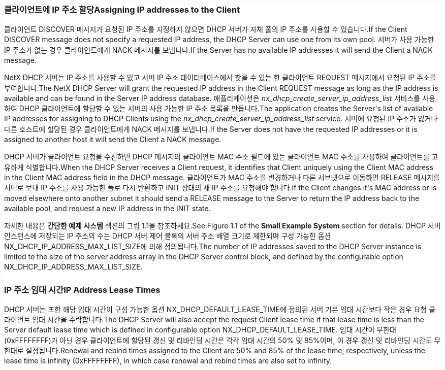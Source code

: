 ### <a name="assigning-ip-addresses-to-the-client"></a><span data-ttu-id="026bf-139">클라이언트에 IP 주소 할당</span><span class="sxs-lookup"><span data-stu-id="026bf-139">Assigning IP addresses to the Client</span></span>

<span data-ttu-id="026bf-140">클라이언트 DISCOVER 메시지가 요청된 IP 주소를 지정하지 않으면 DHCP 서버가 자체 풀의 IP 주소를 사용할 수 있습니다.</span><span class="sxs-lookup"><span data-stu-id="026bf-140">If the Client DISCOVER message does not specify a requested IP address, the DHCP Server can use one from its own pool.</span></span> <span data-ttu-id="026bf-141">서버가 사용 가능한 IP 주소가 없는 경우 클라이언트에게 NACK 메시지를 보냅니다.</span><span class="sxs-lookup"><span data-stu-id="026bf-141">If the Server has no available IP addresses it will send the Client a NACK message.</span></span>

<span data-ttu-id="026bf-142">NetX DHCP 서버는 IP 주소를 사용할 수 있고 서버 IP 주소 데이터베이스에서 찾을 수 있는 한 클라이언트 REQUEST 메시지에서 요청된 IP 주소를 부여합니다.</span><span class="sxs-lookup"><span data-stu-id="026bf-142">The NetX DHCP Server will grant the requested IP address in the Client REQUEST message as long as the IP address is available and can be found in the Server IP address database.</span></span> <span data-ttu-id="026bf-143">애플리케이션은 *nx_dhcp_create_server_ip_address_list* 서비스를 사용하여 DHCP 클라이언트에 할당할 수 있는 서버의 사용 가능한 IP 주소 목록을 만듭니다.</span><span class="sxs-lookup"><span data-stu-id="026bf-143">The application creates the Server's list of available IP addresses for assigning to DHCP Clients using the *nx_dhcp_create_server_ip_address_list* service.</span></span> <span data-ttu-id="026bf-144">서버에 요청된 IP 주소가 없거나 다른 호스트에 할당된 경우 클라이언트에게 NACK 메시지를 보냅니다.</span><span class="sxs-lookup"><span data-stu-id="026bf-144">If the Server does not have the requested IP addresses or it is assigned to another host it will send the Client a NACK message.</span></span>

<span data-ttu-id="026bf-145">DHCP 서버가 클라이언트 요청을 수신하면 DHCP 메시지의 클라이언트 MAC 주소 필드에 있는 클라이언트 MAC 주소를 사용하여 클라이언트를 고유하게 식별합니다.</span><span class="sxs-lookup"><span data-stu-id="026bf-145">When the DHCP Server receives a Client request, it identifies that Client uniquely using the Client MAC address in the Client MAC address field in the DHCP message.</span></span> <span data-ttu-id="026bf-146">클라이언트가 MAC 주소를 변경하거나 다른 서브넷으로 이동하면 RELEASE 메시지를 서버로 보내 IP 주소를 사용 가능한 풀로 다시 반환하고 INIT 상태의 새 IP 주소를 요청해야 합니다.</span><span class="sxs-lookup"><span data-stu-id="026bf-146">If the Client changes it's MAC address or is moved elsewhere onto another subnet it should send a RELEASE message to the Server to return the IP address back to the available pool, and request a new IP address in the INIT state.</span></span>

<span data-ttu-id="026bf-147">자세한 내용은 **간단한 예제 시스템** 섹션의 그림 1.1을 참조하세요.</span><span class="sxs-lookup"><span data-stu-id="026bf-147">See Figure 1.1 of the **Small Example System** section for details.</span></span> <span data-ttu-id="026bf-148">DHCP 서버 인스턴스에 저장되는 IP 주소의 수는 DHCP 서버 제어 블록의 서버 주소 배열 크기로 제한되며 구성 가능한 옵션 NX_DHCP_IP_ADDRESS_MAX_LIST_SIZE에 의해 정의됩니다.</span><span class="sxs-lookup"><span data-stu-id="026bf-148">The number of IP addresses saved to the DHCP Server instance is limited to the size of the server address array in the DHCP Server control block, and defined by the configurable option NX_DHCP_IP_ADDRESS_MAX_LIST_SIZE.</span></span>

### <a name="ip-address-lease-times"></a><span data-ttu-id="026bf-149">IP 주소 임대 시간</span><span class="sxs-lookup"><span data-stu-id="026bf-149">IP Address Lease Times</span></span>

<span data-ttu-id="026bf-150">DHCP 서버는 또한 해당 임대 시간이 구성 가능한 옵션 NX_DHCP_DEFAULT_LEASE_TIME에 정의된 서버 기본 임대 시간보다 작은 경우 요청 클라이언트 임대 시간을 수락합니다.</span><span class="sxs-lookup"><span data-stu-id="026bf-150">The DHCP Server will also accept the request Client lease time if that lease time is less than the Server default lease time which is defined in configurable option NX_DHCP_DEFAULT_LEASE_TIME.</span></span> <span data-ttu-id="026bf-151">임대 시간이 무한대(0xFFFFFFFF)가 아닌 경우 클라이언트에 할당된 갱신 및 리바인딩 시간은 각각 임대 시간의 50% 및 85%이며, 이 경우 갱신 및 리바인딩 시간도 무한대로 설정됩니다.</span><span class="sxs-lookup"><span data-stu-id="026bf-151">Renewal and rebind times assigned to the Client are 50% and 85% of the lease time, respectively, unless the lease time is infinity (0xFFFFFFFF), in which case renewal and rebind times are also set to infinity.</span></span>
